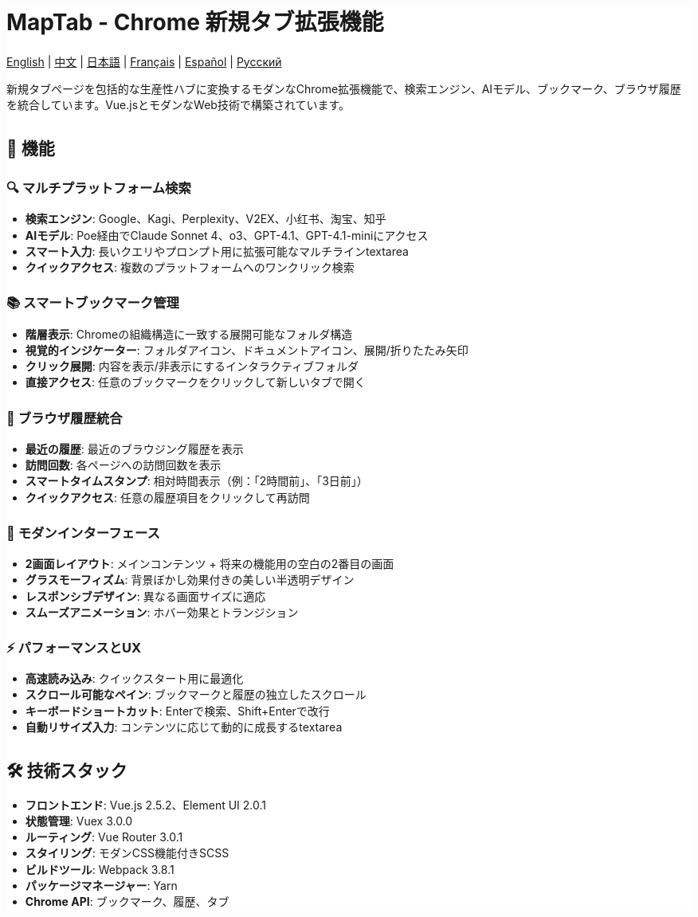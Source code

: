 # MapTab - Chrome 新規タブ拡張機能

[English](README.md) | [中文](README.zh.md) | [日本語](README.ja.md) | [Français](README.fr.md) | [Español](README.es.md) | [Русский](README.ru.md)

新規タブページを包括的な生産性ハブに変換するモダンなChrome拡張機能で、検索エンジン、AIモデル、ブックマーク、ブラウザ履歴を統合しています。Vue.jsとモダンなWeb技術で構築されています。

## 🚀 機能

### 🔍 **マルチプラットフォーム検索**
- **検索エンジン**: Google、Kagi、Perplexity、V2EX、小红书、淘宝、知乎
- **AIモデル**: Poe経由でClaude Sonnet 4、o3、GPT-4.1、GPT-4.1-miniにアクセス
- **スマート入力**: 長いクエリやプロンプト用に拡張可能なマルチラインtextarea
- **クイックアクセス**: 複数のプラットフォームへのワンクリック検索

### 📚 **スマートブックマーク管理**
- **階層表示**: Chromeの組織構造に一致する展開可能なフォルダ構造
- **視覚的インジケーター**: フォルダアイコン、ドキュメントアイコン、展開/折りたたみ矢印
- **クリック展開**: 内容を表示/非表示にするインタラクティブフォルダ
- **直接アクセス**: 任意のブックマークをクリックして新しいタブで開く

### 📖 **ブラウザ履歴統合**
- **最近の履歴**: 最近のブラウジング履歴を表示
- **訪問回数**: 各ページへの訪問回数を表示
- **スマートタイムスタンプ**: 相対時間表示（例：「2時間前」、「3日前」）
- **クイックアクセス**: 任意の履歴項目をクリックして再訪問

### 🎨 **モダンインターフェース**
- **2画面レイアウト**: メインコンテンツ + 将来の機能用の空白の2番目の画面
- **グラスモーフィズム**: 背景ぼかし効果付きの美しい半透明デザイン
- **レスポンシブデザイン**: 異なる画面サイズに適応
- **スムーズアニメーション**: ホバー効果とトランジション

### ⚡ **パフォーマンスとUX**
- **高速読み込み**: クイックスタート用に最適化
- **スクロール可能なペイン**: ブックマークと履歴の独立したスクロール
- **キーボードショートカット**: Enterで検索、Shift+Enterで改行
- **自動リサイズ入力**: コンテンツに応じて動的に成長するtextarea

## 🛠️ 技術スタック

- **フロントエンド**: Vue.js 2.5.2、Element UI 2.0.1
- **状態管理**: Vuex 3.0.0
- **ルーティング**: Vue Router 3.0.1
- **スタイリング**: モダンCSS機能付きSCSS
- **ビルドツール**: Webpack 3.8.1
- **パッケージマネージャー**: Yarn
- **Chrome API**: ブックマーク、履歴、タブ
